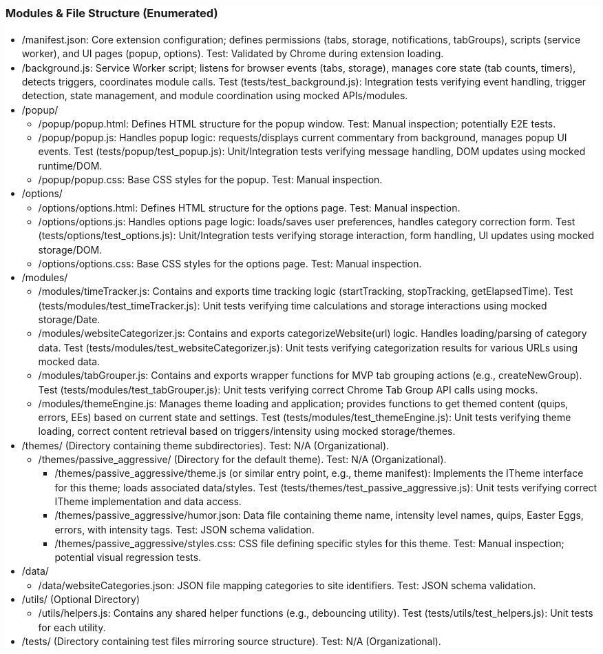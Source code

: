 ### Modules & File Structure (Enumerated)
- /manifest.json: Core extension configuration; defines permissions (tabs, storage, notifications, tabGroups), scripts (service worker), and UI pages (popup, options). Test: Validated by Chrome during extension loading.
- /background.js: Service Worker script; listens for browser events (tabs, storage), manages core state (tab counts, timers), detects triggers, coordinates module calls. Test (tests/test_background.js): Integration tests verifying event handling, trigger detection, state management, and module coordination using mocked APIs/modules.
- /popup/
  - /popup/popup.html: Defines HTML structure for the popup window. Test: Manual inspection; potentially E2E tests.
  - /popup/popup.js: Handles popup logic: requests/displays current commentary from background, manages popup UI events. Test (tests/popup/test_popup.js): Unit/Integration tests verifying message handling, DOM updates using mocked runtime/DOM.
  - /popup/popup.css: Base CSS styles for the popup. Test: Manual inspection.
- /options/
  - /options/options.html: Defines HTML structure for the options page. Test: Manual inspection.
  - /options/options.js: Handles options page logic: loads/saves user preferences, handles category correction form. Test (tests/options/test_options.js): Unit/Integration tests verifying storage interaction, form handling, UI updates using mocked storage/DOM.
  - /options/options.css: Base CSS styles for the options page. Test: Manual inspection.
- /modules/
  - /modules/timeTracker.js: Contains and exports time tracking logic (startTracking, stopTracking, getElapsedTime). Test (tests/modules/test_timeTracker.js): Unit tests verifying time calculations and storage interactions using mocked storage/Date.
  - /modules/websiteCategorizer.js: Contains and exports categorizeWebsite(url) logic. Handles loading/parsing of category data. Test (tests/modules/test_websiteCategorizer.js): Unit tests verifying categorization results for various URLs using mocked data.
  - /modules/tabGrouper.js: Contains and exports wrapper functions for MVP tab grouping actions (e.g., createNewGroup). Test (tests/modules/test_tabGrouper.js): Unit tests verifying correct Chrome Tab Group API calls using mocks.
  - /modules/themeEngine.js: Manages theme loading and application; provides functions to get themed content (quips, errors, EEs) based on current state and settings. Test (tests/modules/test_themeEngine.js): Unit tests verifying theme loading, correct content retrieval based on triggers/intensity using mocked storage/themes.
- /themes/ (Directory containing theme subdirectories). Test: N/A (Organizational).
  - /themes/passive_aggressive/ (Directory for the default theme). Test: N/A (Organizational).
    - /themes/passive_aggressive/theme.js (or similar entry point, e.g., theme manifest): Implements the ITheme interface for this theme; loads associated data/styles. Test (tests/themes/test_passive_aggressive.js): Unit tests verifying correct ITheme implementation and data access.
    - /themes/passive_aggressive/humor.json: Data file containing theme name, intensity level names, quips, Easter Eggs, errors, with intensity tags. Test: JSON schema validation.
    - /themes/passive_aggressive/styles.css: CSS file defining specific styles for this theme. Test: Manual inspection; potential visual regression tests.
- /data/
  - /data/websiteCategories.json: JSON file mapping categories to site identifiers. Test: JSON schema validation.
- /utils/ (Optional Directory)
  - /utils/helpers.js: Contains any shared helper functions (e.g., debouncing utility). Test (tests/utils/test_helpers.js): Unit tests for each utility.
- /tests/ (Directory containing test files mirroring source structure). Test: N/A (Organizational).
